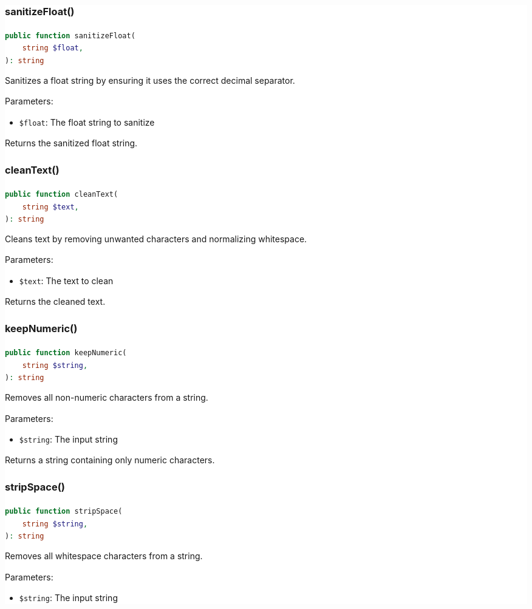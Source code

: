 ### sanitizeFloat()

```php
public function sanitizeFloat(
    string $float,
): string
```

Sanitizes a float string by ensuring it uses the correct decimal separator.

Parameters:
- `$float`: The float string to sanitize

Returns the sanitized float string.

### cleanText()

```php
public function cleanText(
    string $text,
): string
```

Cleans text by removing unwanted characters and normalizing whitespace.

Parameters:
- `$text`: The text to clean

Returns the cleaned text.

### keepNumeric()

```php
public function keepNumeric(
    string $string,
): string
```

Removes all non-numeric characters from a string.

Parameters:
- `$string`: The input string

Returns a string containing only numeric characters.

### stripSpace()

```php
public function stripSpace(
    string $string,
): string
```

Removes all whitespace characters from a string.

Parameters:
- `$string`: The input string
